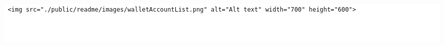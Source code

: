      <img src="./public/readme/images/walletAccountList.png" alt="Alt text" width="700" height="600">
   <br/><br/>